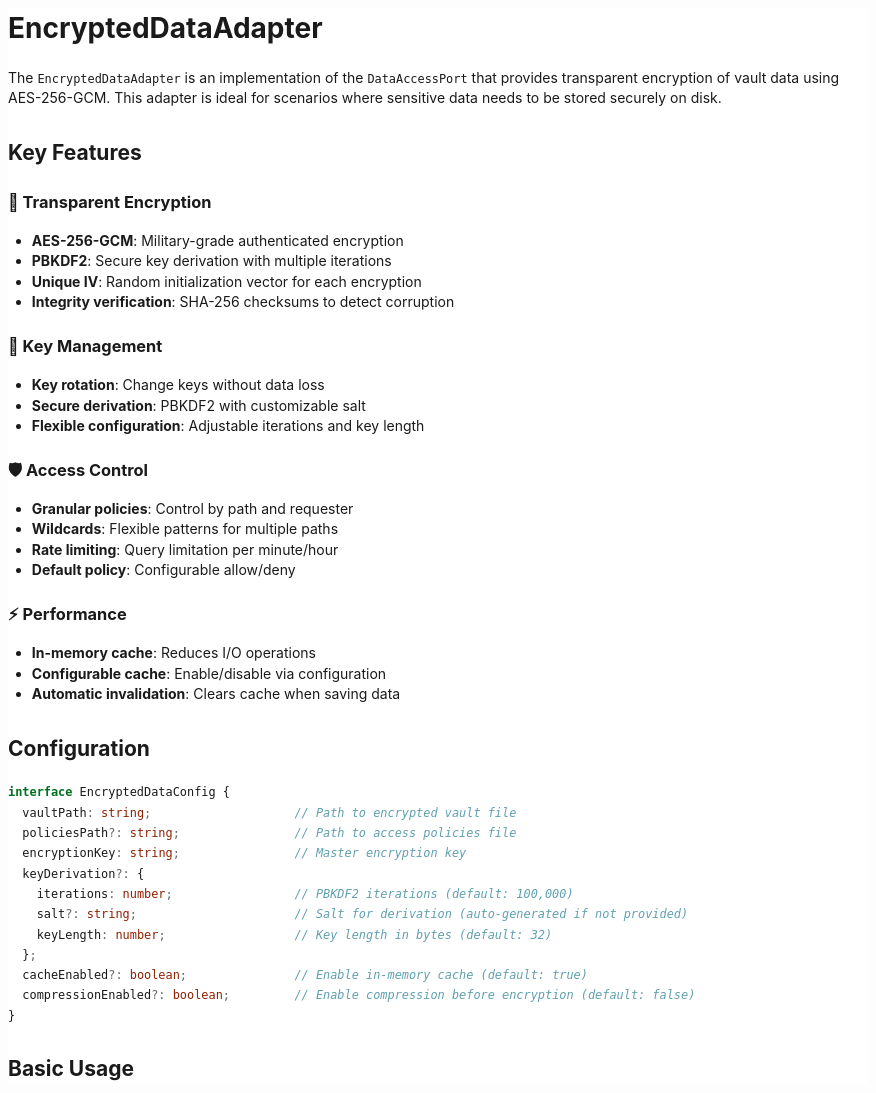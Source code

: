 # EncryptedDataAdapter

The `EncryptedDataAdapter` is an implementation of the `DataAccessPort` that provides transparent encryption of vault data using AES-256-GCM. This adapter is ideal for scenarios where sensitive data needs to be stored securely on disk.

## Key Features

### 🔐 Transparent Encryption
- **AES-256-GCM**: Military-grade authenticated encryption
- **PBKDF2**: Secure key derivation with multiple iterations
- **Unique IV**: Random initialization vector for each encryption
- **Integrity verification**: SHA-256 checksums to detect corruption

### 🔑 Key Management
- **Key rotation**: Change keys without data loss
- **Secure derivation**: PBKDF2 with customizable salt
- **Flexible configuration**: Adjustable iterations and key length

### 🛡️ Access Control
- **Granular policies**: Control by path and requester
- **Wildcards**: Flexible patterns for multiple paths
- **Rate limiting**: Query limitation per minute/hour
- **Default policy**: Configurable allow/deny

### ⚡ Performance
- **In-memory cache**: Reduces I/O operations
- **Configurable cache**: Enable/disable via configuration
- **Automatic invalidation**: Clears cache when saving data

## Configuration

```typescript
interface EncryptedDataConfig {
  vaultPath: string;                    // Path to encrypted vault file
  policiesPath?: string;                // Path to access policies file
  encryptionKey: string;                // Master encryption key
  keyDerivation?: {
    iterations: number;                 // PBKDF2 iterations (default: 100,000)
    salt?: string;                      // Salt for derivation (auto-generated if not provided)
    keyLength: number;                  // Key length in bytes (default: 32)
  };
  cacheEnabled?: boolean;               // Enable in-memory cache (default: true)
  compressionEnabled?: boolean;         // Enable compression before encryption (default: false)
}
```

## Basic Usage
